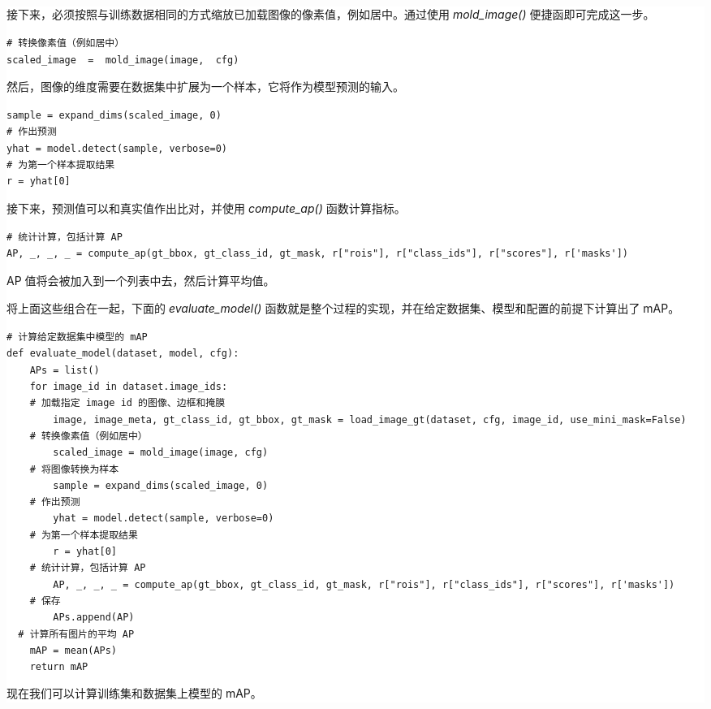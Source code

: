 接下来，必须按照与训练数据相同的方式缩放已加载图像的像素值，例如居中。通过使用 _mold_image()_ 便捷函即可完成这一步。

```
# 转换像素值（例如居中）
scaled_image  =  mold_image(image,  cfg)
```

然后，图像的维度需要在数据集中扩展为一个样本，它将作为模型预测的输入。

```
sample = expand_dims(scaled_image, 0)
# 作出预测
yhat = model.detect(sample, verbose=0)
# 为第一个样本提取结果
r = yhat[0]
```

接下来，预测值可以和真实值作出比对，并使用 _compute_ap()_ 函数计算指标。

```
# 统计计算，包括计算 AP
AP, _, _, _ = compute_ap(gt_bbox, gt_class_id, gt_mask, r["rois"], r["class_ids"], r["scores"], r['masks'])
```

AP 值将会被加入到一个列表中去，然后计算平均值。

将上面这些组合在一起，下面的 _evaluate_model()_ 函数就是整个过程的实现，并在给定数据集、模型和配置的前提下计算出了 mAP。

```
# 计算给定数据集中模型的 mAP
def evaluate_model(dataset, model, cfg):
	APs = list()
	for image_id in dataset.image_ids:
    # 加载指定 image id 的图像、边框和掩膜
		image, image_meta, gt_class_id, gt_bbox, gt_mask = load_image_gt(dataset, cfg, image_id, use_mini_mask=False)
    # 转换像素值（例如居中）
		scaled_image = mold_image(image, cfg)
    # 将图像转换为样本
		sample = expand_dims(scaled_image, 0)
    # 作出预测
		yhat = model.detect(sample, verbose=0)
    # 为第一个样本提取结果
		r = yhat[0]
    # 统计计算，包括计算 AP
		AP, _, _, _ = compute_ap(gt_bbox, gt_class_id, gt_mask, r["rois"], r["class_ids"], r["scores"], r['masks'])
    # 保存
		APs.append(AP)
  # 计算所有图片的平均 AP
	mAP = mean(APs)
	return mAP
```

现在我们可以计算训练集和数据集上模型的 mAP。
